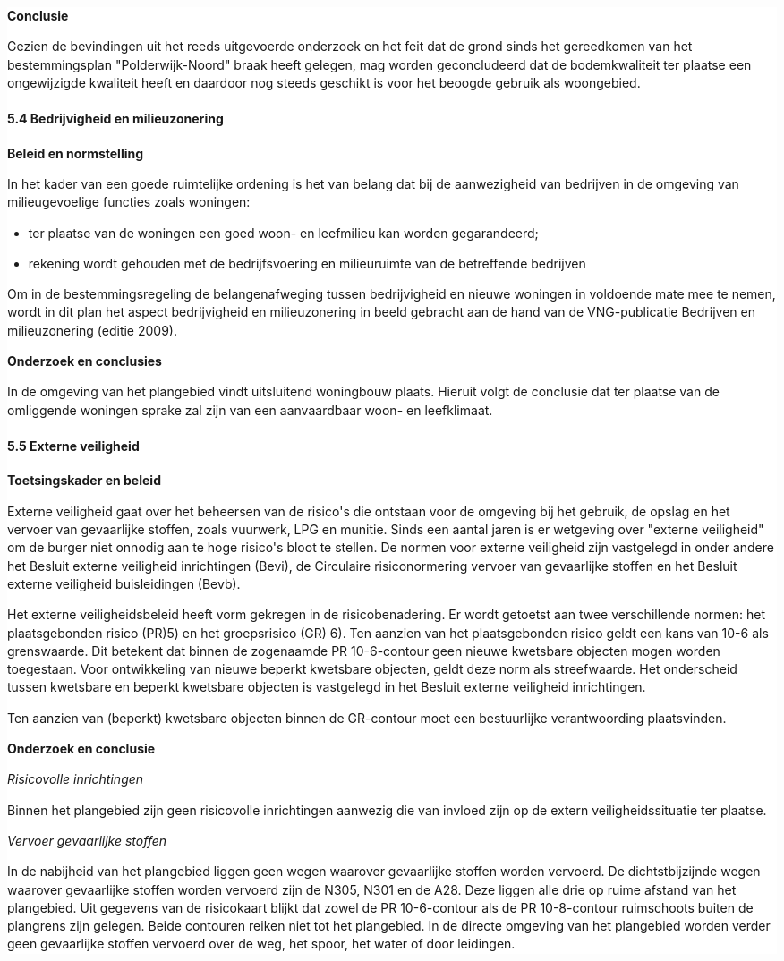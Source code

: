 **Conclusie**

Gezien de bevindingen uit het reeds uitgevoerde onderzoek en het feit dat de grond sinds het gereedkomen van het bestemmingsplan "Polderwijk\-Noord" braak heeft gelegen, mag worden geconcludeerd dat de bodemkwaliteit ter plaatse een ongewijzigde kwaliteit heeft en daardoor nog steeds geschikt is voor het beoogde gebruik als woongebied.

#### 5\.4 Bedrijvigheid en milieuzonering

**Beleid en normstelling**

In het kader van een goede ruimtelijke ordening is het van belang dat bij de aanwezigheid van bedrijven in de omgeving van milieugevoelige functies zoals woningen:

* ter plaatse van de woningen een goed woon\- en leefmilieu kan worden gegarandeerd;

* rekening wordt gehouden met de bedrijfsvoering en milieuruimte van de betreffende bedrijven

Om in de bestemmingsregeling de belangenafweging tussen bedrijvigheid en nieuwe woningen in voldoende mate mee te nemen, wordt in dit plan het aspect bedrijvigheid en milieuzonering in beeld gebracht aan de hand van de VNG\-publicatie Bedrijven en milieuzonering (editie 2009\).

**Onderzoek en conclusies**

In de omgeving van het plangebied vindt uitsluitend woningbouw plaats. Hieruit volgt de conclusie dat ter plaatse van de omliggende woningen sprake zal zijn van een aanvaardbaar woon\- en leefklimaat.

#### 5\.5 Externe veiligheid

**Toetsingskader en beleid**

Externe veiligheid gaat over het beheersen van de risico's die ontstaan voor de omgeving bij het gebruik, de opslag en het vervoer van gevaarlijke stoffen, zoals vuurwerk, LPG en munitie. Sinds een aantal jaren is er wetgeving over "externe veiligheid" om de burger niet onnodig aan te hoge risico's bloot te stellen. De normen voor externe veiligheid zijn vastgelegd in onder andere het Besluit externe veiligheid inrichtingen (Bevi), de Circulaire risiconormering vervoer van gevaarlijke stoffen en het Besluit externe veiligheid buisleidingen (Bevb).

Het externe veiligheidsbeleid heeft vorm gekregen in de risicobenadering. Er wordt getoetst aan twee verschillende normen: het plaatsgebonden risico (PR)5\) en het groepsrisico (GR) 6\). Ten aanzien van het plaatsgebonden risico geldt een kans van 10\-6 als grenswaarde. Dit betekent dat binnen de zogenaamde PR 10\-6\-contour geen nieuwe kwetsbare objecten mogen worden toegestaan. Voor ontwikkeling van nieuwe beperkt kwetsbare objecten, geldt deze norm als streefwaarde. Het onderscheid tussen kwetsbare en beperkt kwetsbare objecten is vastgelegd in het Besluit externe veiligheid inrichtingen.

Ten aanzien van (beperkt) kwetsbare objecten binnen de GR\-contour moet een bestuurlijke verantwoording plaatsvinden.

**Onderzoek en conclusie**

*Risicovolle inrichtingen*

Binnen het plangebied zijn geen risicovolle inrichtingen aanwezig die van invloed zijn op de extern veiligheidssituatie ter plaatse.

*Vervoer gevaarlijke stoffen*

In de nabijheid van het plangebied liggen geen wegen waarover gevaarlijke stoffen worden vervoerd. De dichtstbijzijnde wegen waarover gevaarlijke stoffen worden vervoerd zijn de N305, N301 en de A28\. Deze liggen alle drie op ruime afstand van het plangebied. Uit gegevens van de risicokaart blijkt dat zowel de PR 10\-6\-contour als de PR 10\-8\-contour ruimschoots buiten de plangrens zijn gelegen. Beide contouren reiken niet tot het plangebied. In de directe omgeving van het plangebied worden verder geen gevaarlijke stoffen vervoerd over de weg, het spoor, het water of door leidingen.
